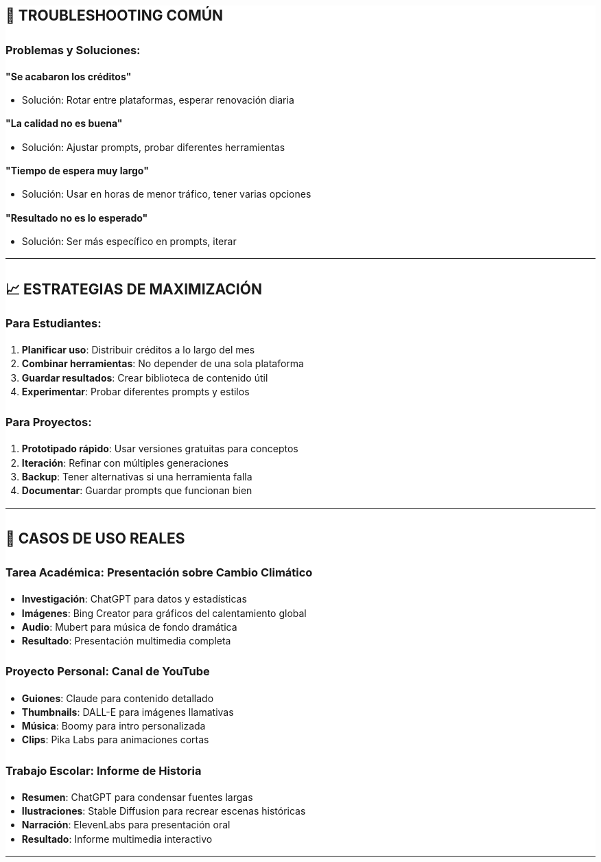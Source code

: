 
## 🔧 TROUBLESHOOTING COMÚN

### Problemas y Soluciones:

**"Se acabaron los créditos"**
- Solución: Rotar entre plataformas, esperar renovación diaria

**"La calidad no es buena"**
- Solución: Ajustar prompts, probar diferentes herramientas

**"Tiempo de espera muy largo"**
- Solución: Usar en horas de menor tráfico, tener varias opciones

**"Resultado no es lo esperado"**
- Solución: Ser más específico en prompts, iterar

---

## 📈 ESTRATEGIAS DE MAXIMIZACIÓN

### Para Estudiantes:
1. **Planificar uso**: Distribuir créditos a lo largo del mes
2. **Combinar herramientas**: No depender de una sola plataforma
3. **Guardar resultados**: Crear biblioteca de contenido útil
4. **Experimentar**: Probar diferentes prompts y estilos

### Para Proyectos:
1. **Prototipado rápido**: Usar versiones gratuitas para conceptos
2. **Iteración**: Refinar con múltiples generaciones
3. **Backup**: Tener alternativas si una herramienta falla
4. **Documentar**: Guardar prompts que funcionan bien

---

## 🎯 CASOS DE USO REALES

### Tarea Académica: Presentación sobre Cambio Climático
- **Investigación**: ChatGPT para datos y estadísticas
- **Imágenes**: Bing Creator para gráficos del calentamiento global
- **Audio**: Mubert para música de fondo dramática
- **Resultado**: Presentación multimedia completa

### Proyecto Personal: Canal de YouTube
- **Guiones**: Claude para contenido detallado
- **Thumbnails**: DALL-E para imágenes llamativas
- **Música**: Boomy para intro personalizada
- **Clips**: Pika Labs para animaciones cortas

### Trabajo Escolar: Informe de Historia
- **Resumen**: ChatGPT para condensar fuentes largas
- **Ilustraciones**: Stable Diffusion para recrear escenas históricas
- **Narración**: ElevenLabs para presentación oral
- **Resultado**: Informe multimedia interactivo

---